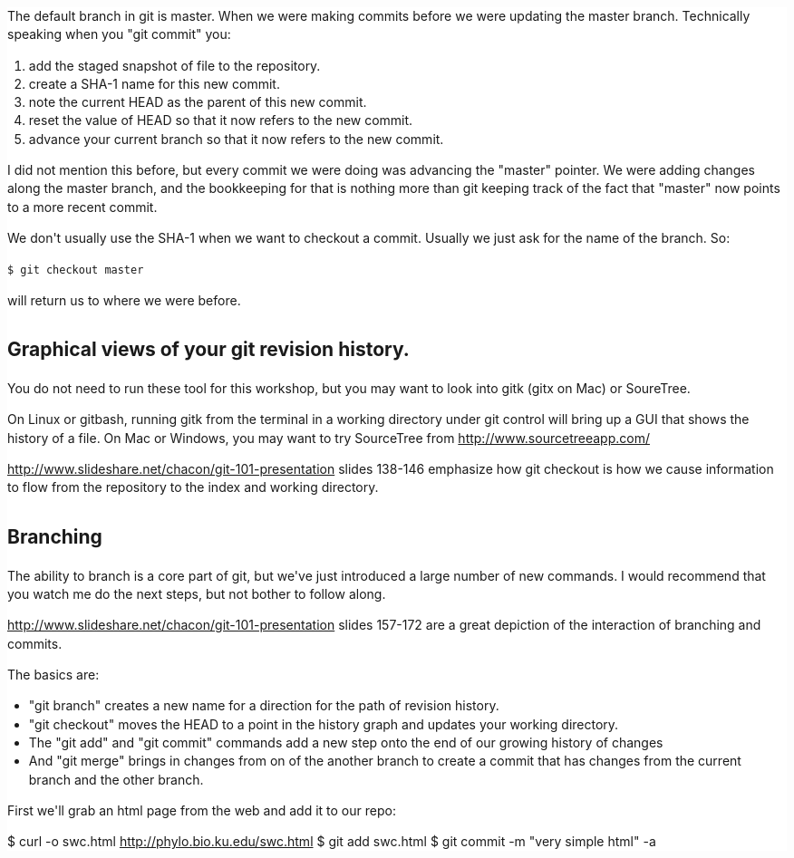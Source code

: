 The default branch in git is master. When we were making commits before we were updating the master branch.  Technically speaking when you "git commit" you:

  1. add the staged snapshot of file to the repository.
  2. create a SHA-1 name for this new commit.
  3. note the current HEAD as the parent of this new
    commit.
  3. reset the value of HEAD so that it now refers to the new commit.
  4. advance your current branch so that it now refers to the new commit.

I did not mention this before, but every commit we were doing was advancing the "master" pointer. We were adding
changes along the master branch, and the bookkeeping for 
that is nothing more than git keeping track of the fact that
"master" now points to a more recent commit. 

We don't usually use the SHA-1 when we want to checkout a commit. Usually we just ask for the name of the branch. So:

    $ git checkout master

will return us to where we were before.

Graphical views of your git revision history.
---------------------------------------------

You do not need to run these tool for this workshop, but you may want to look into gitk (gitx on Mac) or SoureTree.

On Linux or gitbash, running gitk from the terminal in a working directory under git control will bring up a GUI that shows the history of a file. On Mac or Windows, you may want to try SourceTree from http://www.sourcetreeapp.com/

http://www.slideshare.net/chacon/git-101-presentation slides 138-146 emphasize how git checkout is how we cause information to flow from the repository to the index and working directory.

Branching
---------

The ability to branch is a core part of git, but we've just introduced a large number of 
new commands. I would recommend that you watch me do the next steps, but not bother to follow
along.

http://www.slideshare.net/chacon/git-101-presentation slides 157-172 are a great depiction 
of the interaction of branching and commits.

The basics are:

  * "git branch" creates a new name for a direction for the path of revision history.
  * "git checkout" moves the HEAD to a point in the history graph and updates your working directory.
  * The "git add" and "git commit" commands add a new step onto the end of our growing history of changes
  * And "git merge" brings in changes from on of the another branch to create a commit that
  has changes from the current branch and the other branch.

First we'll grab an html page from the web and add it to our repo:

  $ curl -o swc.html http://phylo.bio.ku.edu/swc.html
  $ git add swc.html
  $ git commit -m "very simple html" -a
